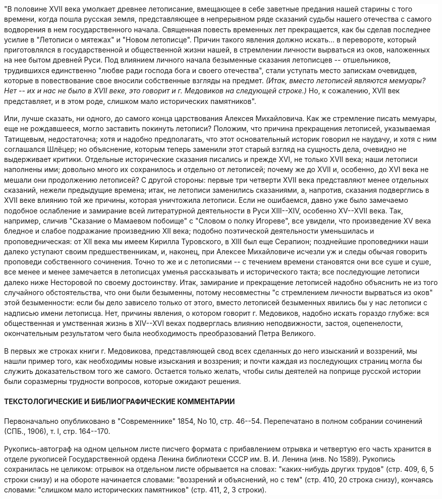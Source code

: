   

  "В половине XVII века умолкает древнее летописание,  вмещающее в себе заветные предания нашей старины с того времени, когда  пошла русская земля, представляющее в непрерывном ряде сказаний судьбы  нашего отечества с самого водворения в нем государственного начала.  Священная повесть временных лет прекращается, как бы сделав последнее  усилие в "Летописи о мятежах" и "Новом летописце". Причин такого явления должно искать... в перевороте, который приготовлялся в государственной и общественной жизни нашей, в стремлении личности вырваться из оков,  наложенных на нее бытом древней Руси. Под влиянием личного начала  безыменные сказания летописцев -- отшельников, трудившихся единственно  "любве ради господа бога и своего отечества", стали уступать место  запискам очевидцев, которые в повествование свое вносили собственные  взгляды на предмет. *(Итак, вместо летописей являются мемуары? Нет* -- *их и нас не было в* *XVII* *веке, это говорит и г. Медовиков на следующей строке.)* Но, к сожалению, XVII век представляет, и в этом роде, слишком мало исторических памятников".

  

  Или, лучше сказать, ни одного, до самого конца царствования  Алексея Михайловича. Как же стремление писать мемуары, еще не  рождавшееся, могло заставить покинуть летописи? Положим, что причина  прекращения летописей, указываемая Татищевым, недостаточна; хотя и  надобно предполагать, что этот основательный историк говорил не наудачу, и хотя с ним соглашался Шлёцер; но объяснение, которым теперь заменили  этот старый взгляд на сущность дела, очевидно не выдерживает критики.  Отдельные исторические сказания писались и прежде XVI, не только XVII  века; наши летописи наполнены ими; довольно много их сохранилось и  отдельно от летописей; почему же до XVII и, особенно, до XVI века не  мешали они продолжению летописей? С другой стороны: первые три четверти  XVII века представляют менее отдельных сказаний, нежели предыдущие  времена; итак, не летописи заменились сказаниями, а, напротив, сказания  подверглись в XVII веке влиянию той же причины, которая уничтожила  летописи. Если не ошибаемся, давно уже было замечаемо подобное  ослабление и замирание всей литературной деятельности в Руси XIII--XIV,  особенно XV--XVII века. Так, например, сличив "Сказание о Мамаевом  побоище" с "Словом о полку Игореве", все увидели, что произведение XV  века бледное и слабое подражание произведнию XII века; подобно  поэтической деятельности уменьшилась и проповедническая: от XII века мы  имеем Кирилла Туровского, в XIII был еще Серапион; позднейшие  проповедники наши далеко уступают своим предшественникам, и, наконец,  при Алексее Михайловиче исчезли уж и следы обычая говорить проповеди  собственного сочинения. Точно то же и с летописями -- с течением времени становятся они все суше и суше, все менее и менее замечается в  летописцах уменья рассказывать и исторического такта; все последующие  летописи далеко ниже Несторовой по своему достоинству. Итак, замирание и прекращение летописей надобно объяснить не из того случайного  обстоятельства, что они были безыменны, потому несовместны "с  стремлением личности вырваться из оков" этой безыменности: если бы дело  зависело только от этого, вместо летописей безыменных явились бы у нас  летописи с надписью имени летописца. Нет, причины явления, о котором  говорит г. Медовиков, надобно искать гораздо глубже: вся общественная и  умственная жизнь в XIV--XVI веках подверглась влиянию неподвижности,  застоя, оцепенелости, окончательным результатом чего была необходимость  преобразований Петра Великого.

  В первых же строках книги г. Медовикова, представляющей свод всех сделанных до него изысканий и воззрений, мы нашли пример того, как необходимы новые изыскания и воззрения; и почти каждая из последующих  страниц могла бы служить доказательством того же самого. Остается только желать, чтобы силы деятелей на поприще русской истории были соразмерны  трудности вопросов, которые ожидают решения.

#### **ТЕКСТОЛОГИЧЕСКИЕ И БИБЛИОГРАФИЧЕСКИЕ КОММЕНТАРИИ**

  Первоначально опубликовано в "Современнике" 1854, No 10,  стр. 46--54. Перепечатано в полном собрании сочинений (СПБ., 1906), т.  I, стр. 164--170.

  Рукопись-автограф на одном цельном листе писчего формата с  прибавлением отрывка и четвертую его часть хранится в отделе рукописей  Государственной ордена Ленина библиотеки СССР им. В. И. Ленина (инв. No  1589). Рукопись сохранилась не целиком: отрывок на отдельном листе  обрывается на словах: "каких-нибудь других трудов" (стр. 409, 6, 5  строки снизу) и на обороте начинается словами: "воззрений и объяснений,  но с тем" (стр. 410, 20 строка снизу), кончаясь словами: "слишком мало  исторических памятников" (стр. 411, 2, 3 строки).
